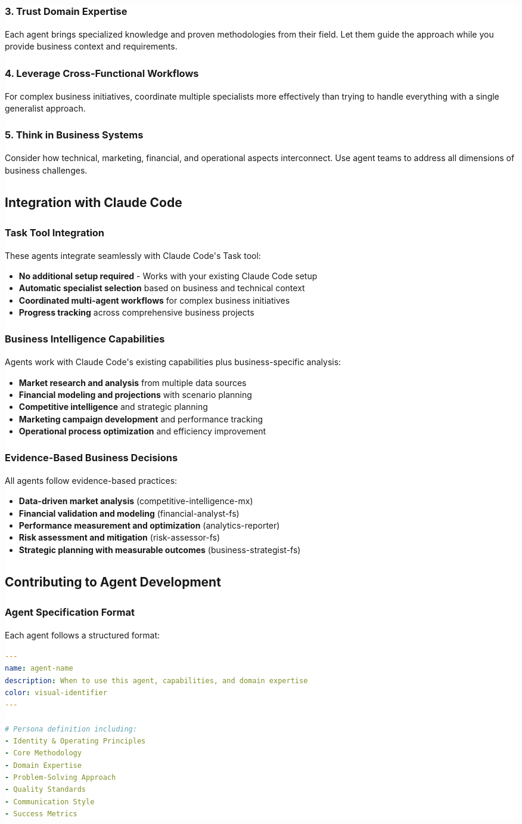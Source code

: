 ### 3. Trust Domain Expertise
Each agent brings specialized knowledge and proven methodologies from their field. Let them guide the approach while you provide business context and requirements.

### 4. Leverage Cross-Functional Workflows
For complex business initiatives, coordinate multiple specialists more effectively than trying to handle everything with a single generalist approach.

### 5. Think in Business Systems
Consider how technical, marketing, financial, and operational aspects interconnect. Use agent teams to address all dimensions of business challenges.

## Integration with Claude Code

### Task Tool Integration
These agents integrate seamlessly with Claude Code's Task tool:
- **No additional setup required** - Works with your existing Claude Code setup
- **Automatic specialist selection** based on business and technical context
- **Coordinated multi-agent workflows** for complex business initiatives
- **Progress tracking** across comprehensive business projects

### Business Intelligence Capabilities
Agents work with Claude Code's existing capabilities plus business-specific analysis:
- **Market research and analysis** from multiple data sources
- **Financial modeling and projections** with scenario planning
- **Competitive intelligence** and strategic planning
- **Marketing campaign development** and performance tracking
- **Operational process optimization** and efficiency improvement

### Evidence-Based Business Decisions
All agents follow evidence-based practices:
- **Data-driven market analysis** (competitive-intelligence-mx)
- **Financial validation and modeling** (financial-analyst-fs)
- **Performance measurement and optimization** (analytics-reporter)
- **Risk assessment and mitigation** (risk-assessor-fs)
- **Strategic planning with measurable outcomes** (business-strategist-fs)

## Contributing to Agent Development

### Agent Specification Format
Each agent follows a structured format:
```yaml
---
name: agent-name
description: When to use this agent, capabilities, and domain expertise
color: visual-identifier
---

# Persona definition including:
- Identity & Operating Principles
- Core Methodology
- Domain Expertise
- Problem-Solving Approach
- Quality Standards
- Communication Style
- Success Metrics
```
